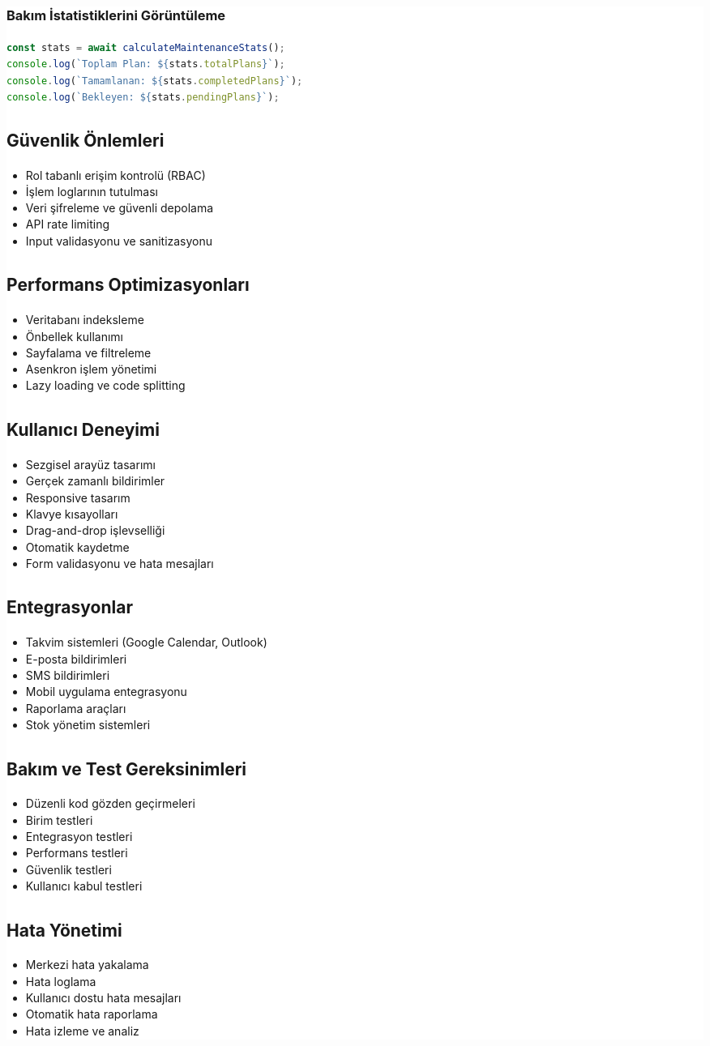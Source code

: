 ### Bakım İstatistiklerini Görüntüleme
```typescript
const stats = await calculateMaintenanceStats();
console.log(`Toplam Plan: ${stats.totalPlans}`);
console.log(`Tamamlanan: ${stats.completedPlans}`);
console.log(`Bekleyen: ${stats.pendingPlans}`);
```

## Güvenlik Önlemleri
- Rol tabanlı erişim kontrolü (RBAC)
- İşlem loglarının tutulması
- Veri şifreleme ve güvenli depolama
- API rate limiting
- Input validasyonu ve sanitizasyonu

## Performans Optimizasyonları
- Veritabanı indeksleme
- Önbellek kullanımı
- Sayfalama ve filtreleme
- Asenkron işlem yönetimi
- Lazy loading ve code splitting

## Kullanıcı Deneyimi
- Sezgisel arayüz tasarımı
- Gerçek zamanlı bildirimler
- Responsive tasarım
- Klavye kısayolları
- Drag-and-drop işlevselliği
- Otomatik kaydetme
- Form validasyonu ve hata mesajları

## Entegrasyonlar
- Takvim sistemleri (Google Calendar, Outlook)
- E-posta bildirimleri
- SMS bildirimleri
- Mobil uygulama entegrasyonu
- Raporlama araçları
- Stok yönetim sistemleri

## Bakım ve Test Gereksinimleri
- Düzenli kod gözden geçirmeleri
- Birim testleri
- Entegrasyon testleri
- Performans testleri
- Güvenlik testleri
- Kullanıcı kabul testleri

## Hata Yönetimi
- Merkezi hata yakalama
- Hata loglama
- Kullanıcı dostu hata mesajları
- Otomatik hata raporlama
- Hata izleme ve analiz
